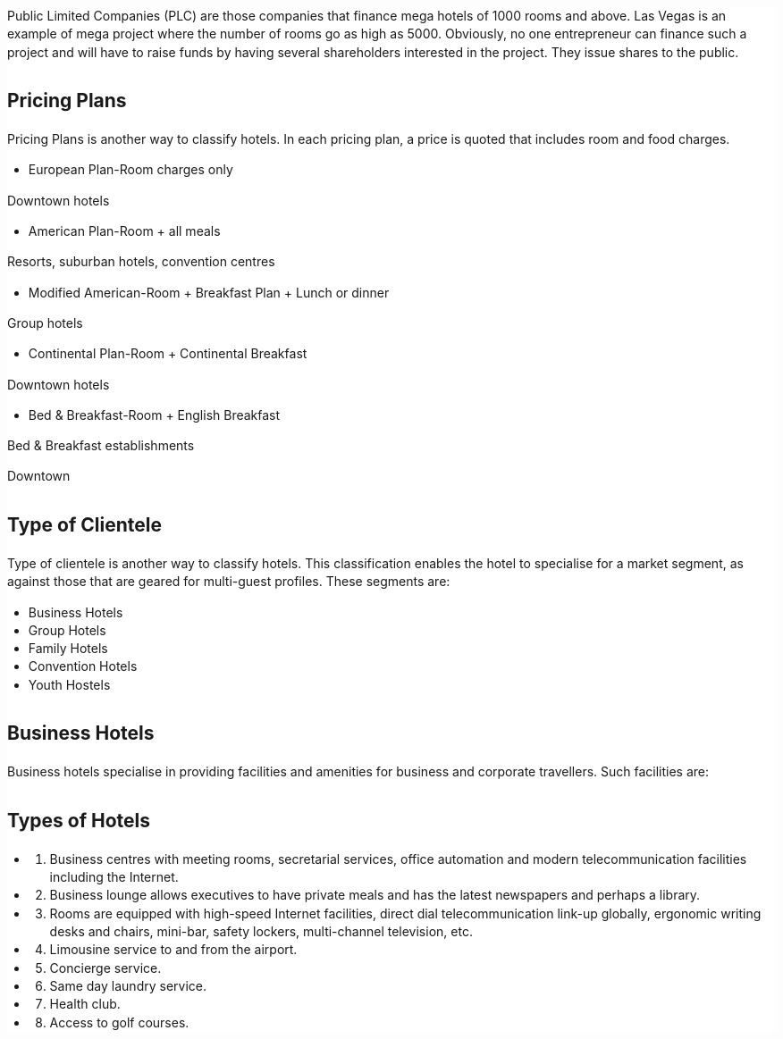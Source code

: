 Public Limited Companies (PLC) are those companies that finance mega hotels of 1000 rooms and above. Las Vegas is an example of mega project where the number of rooms go as high as 5000. Obviously, no one entrepreneur can finance such a project and will have to raise funds by having several shareholders interested in the project. They issue shares to the public.

## Pricing Plans

Pricing Plans is another way to classify hotels. In each pricing plan, a price is quoted that includes room and food charges.

- European Plan-Room charges only

Downtown hotels

- American Plan-Room + all meals

Resorts, suburban hotels, convention centres

- Modified American-Room + Breakfast Plan + Lunch or dinner

Group hotels

- Continental Plan-Room + Continental Breakfast

Downtown hotels

- Bed & Breakfast-Room + English Breakfast

Bed & Breakfast establishments

Downtown

## Type of Clientele

Type of clientele is another way to classify hotels. This classification enables the hotel to specialise for a market segment, as against those that are geared for multi-guest profiles. These segments are:

- Business Hotels
- Group Hotels
- Family Hotels
- Convention Hotels
- Youth Hostels

## Business Hotels

Business hotels specialise in providing facilities and amenities for business and corporate travellers. Such facilities are:

## Types of Hotels

- 1. Business  centres  with  meeting  rooms,  secretarial  services,  office automation and modern telecommunication facilities including the Internet.
- 2. Business lounge allows executives to have private meals and has the latest newspapers and perhaps a library.
- 3. Rooms are equipped with high-speed Internet facilities, direct dial telecommunication link-up globally, ergonomic writing desks and chairs, mini-bar, safety lockers, multi-channel television, etc.
- 4. Limousine service to and from the airport.
- 5. Concierge service.
- 6. Same day laundry service.
- 7. Health club.
- 8. Access to golf courses.
